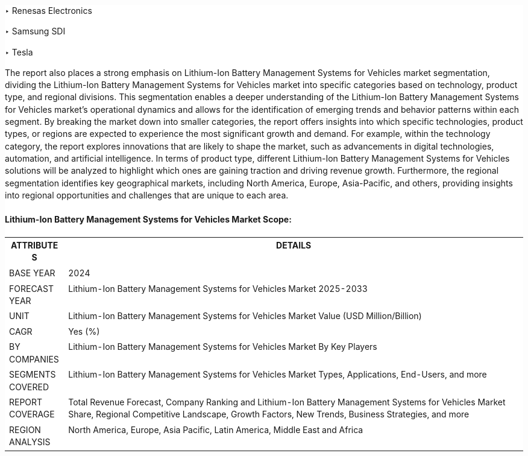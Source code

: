 ‣ Renesas Electronics

‣ Samsung SDI

‣ Tesla

The report also places a strong emphasis on Lithium-Ion Battery Management Systems for Vehicles market segmentation, dividing the Lithium-Ion Battery Management Systems for Vehicles market into specific categories based on technology, product type, and regional divisions. This segmentation enables a deeper understanding of the Lithium-Ion Battery Management Systems for Vehicles market’s operational dynamics and allows for the identification of emerging trends and behavior patterns within each segment. By breaking the market down into smaller categories, the report offers insights into which specific technologies, product types, or regions are expected to experience the most significant growth and demand. For example, within the technology category, the report explores innovations that are likely to shape the market, such as advancements in digital technologies, automation, and artificial intelligence. In terms of product type, different Lithium-Ion Battery Management Systems for Vehicles solutions will be analyzed to highlight which ones are gaining traction and driving revenue growth. Furthermore, the regional segmentation identifies key geographical markets, including North America, Europe, Asia-Pacific, and others, providing insights into regional opportunities and challenges that are unique to each area.

<h4>Lithium-Ion Battery Management Systems for Vehicles Market Scope:</h4>
<table>
<tr>
<th>ATTRIBUTES</th>
<th>DETAILS</th>
</tr>
<tr>
<td>BASE YEAR</td>
<td>2024</td>
</tr>
<tr>
<td>FORECAST YEAR</td>
<td>Lithium-Ion Battery Management Systems for Vehicles Market 2025-2033</td>
</tr>
<tr>
<td>UNIT</td>
<td>Lithium-Ion Battery Management Systems for Vehicles Market Value (USD Million/Billion)</td>
<tr>
<td>CAGR</td>
<td>Yes (%)</td>
</tr>
</tr>
<tr>
<td>BY COMPANIES</td>
<td>Lithium-Ion Battery Management Systems for Vehicles Market By Key Players</td>
</tr>
<tr>
<td>SEGMENTS COVERED</td>
<td>Lithium-Ion Battery Management Systems for Vehicles Market Types, Applications, End-Users, and more</td>
</tr>
<tr>
<td>REPORT COVERAGE</td>
<td>Total Revenue Forecast, Company Ranking and Lithium-Ion Battery Management Systems for Vehicles Market Share, Regional Competitive Landscape, Growth Factors, New Trends, Business Strategies, and more</td>
</tr>
<tr>
<td>REGION ANALYSIS</td>
<td>North America, Europe, Asia Pacific, Latin America, Middle East and Africa</td>
</tr>
</table>

